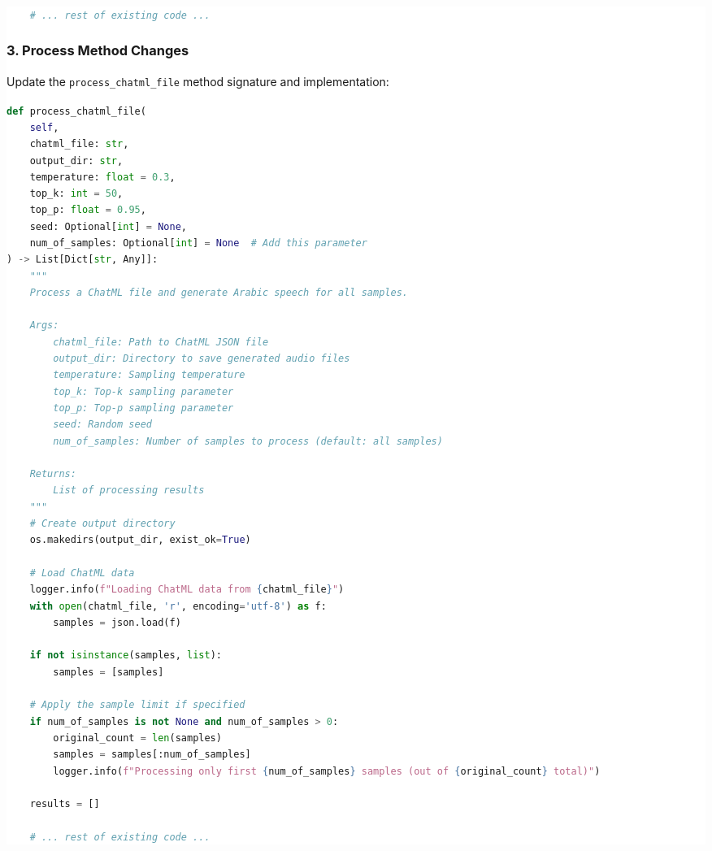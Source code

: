 ```python
    # ... rest of existing code ...
```

### 3. Process Method Changes

Update the `process_chatml_file` method signature and implementation:

```python
def process_chatml_file(
    self,
    chatml_file: str,
    output_dir: str,
    temperature: float = 0.3,
    top_k: int = 50,
    top_p: float = 0.95,
    seed: Optional[int] = None,
    num_of_samples: Optional[int] = None  # Add this parameter
) -> List[Dict[str, Any]]:
    """
    Process a ChatML file and generate Arabic speech for all samples.
    
    Args:
        chatml_file: Path to ChatML JSON file
        output_dir: Directory to save generated audio files
        temperature: Sampling temperature
        top_k: Top-k sampling parameter  
        top_p: Top-p sampling parameter
        seed: Random seed
        num_of_samples: Number of samples to process (default: all samples)
        
    Returns:
        List of processing results
    """
    # Create output directory
    os.makedirs(output_dir, exist_ok=True)
    
    # Load ChatML data
    logger.info(f"Loading ChatML data from {chatml_file}")
    with open(chatml_file, 'r', encoding='utf-8') as f:
        samples = json.load(f)
    
    if not isinstance(samples, list):
        samples = [samples]
    
    # Apply the sample limit if specified
    if num_of_samples is not None and num_of_samples > 0:
        original_count = len(samples)
        samples = samples[:num_of_samples]
        logger.info(f"Processing only first {num_of_samples} samples (out of {original_count} total)")
    
    results = []
    
    # ... rest of existing code ...
```
